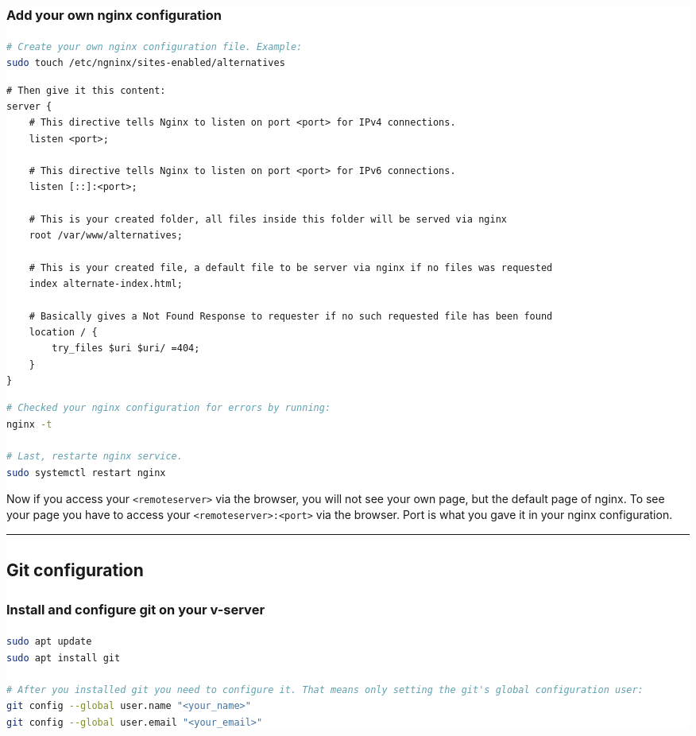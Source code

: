 ### Add your own nginx configuration

```bash
# Create your own nginx configuration file. Example:
sudo touch /etc/ngninx/sites-enabled/alternatives
```

```nginx
# Then give it this content:
server {
    # This directive tells Nginx to listen on port <port> for IPv4 connections.
    listen <port>;

    # This directive tells Nginx to listen on port <port> for IPv6 connections.
    listen [::]:<port>;

    # This is your created folder, all files inside this folder will be served via nginx
    root /var/www/alternatives;

    # This is your created file, a default file to be server via nginx if no files was requested
    index alternate-index.html;

    # Basically gives a Not Found Response to requester if no such requested file has been found
    location / {
        try_files $uri $uri/ =404;
    }
}
```

 ```bash
 # Checked your nginx configuration for errors by running:
 nginx -t

 # Last, restarte nginx service.
 sudo systemctl restart nginx
 ```

Now if you access your `<remoteserver>` via the browser, you will not see your own page, but the default page of nginx. To see your page you have to access your `<remoteserver>:<port>` via the browser. Port is what you gave it in your nginx configuration.

---

## Git configuration

### Install and configure git on your v-server

```bash
sudo apt update
sudo apt install git

# After you installed git you need to configure it. That means only setting the git's global configuration user:
git config --global user.name "<your_name>"
git config --global user.email "<your_email>"
```
